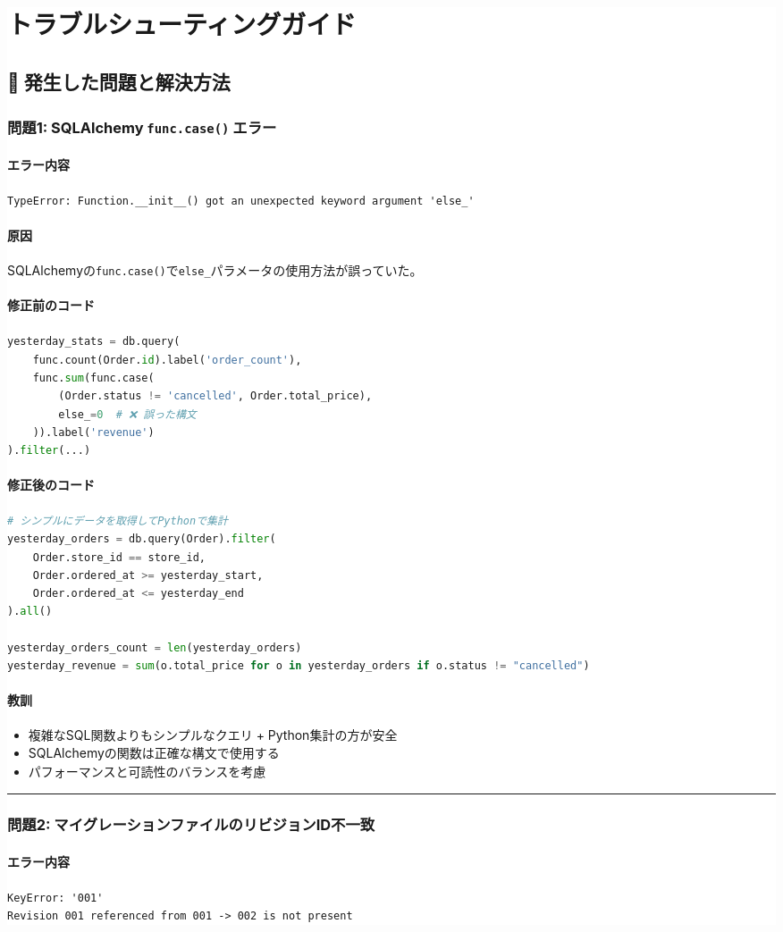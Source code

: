 # トラブルシューティングガイド

## 🔧 発生した問題と解決方法

### 問題1: SQLAlchemy `func.case()` エラー

#### エラー内容
```
TypeError: Function.__init__() got an unexpected keyword argument 'else_'
```

#### 原因
SQLAlchemyの`func.case()`で`else_`パラメータの使用方法が誤っていた。

#### 修正前のコード
```python
yesterday_stats = db.query(
    func.count(Order.id).label('order_count'),
    func.sum(func.case(
        (Order.status != 'cancelled', Order.total_price),
        else_=0  # ❌ 誤った構文
    )).label('revenue')
).filter(...)
```

#### 修正後のコード
```python
# シンプルにデータを取得してPythonで集計
yesterday_orders = db.query(Order).filter(
    Order.store_id == store_id,
    Order.ordered_at >= yesterday_start,
    Order.ordered_at <= yesterday_end
).all()

yesterday_orders_count = len(yesterday_orders)
yesterday_revenue = sum(o.total_price for o in yesterday_orders if o.status != "cancelled")
```

#### 教訓
- 複雑なSQL関数よりもシンプルなクエリ + Python集計の方が安全
- SQLAlchemyの関数は正確な構文で使用する
- パフォーマンスと可読性のバランスを考慮

---

### 問題2: マイグレーションファイルのリビジョンID不一致

#### エラー内容
```
KeyError: '001'
Revision 001 referenced from 001 -> 002 is not present
```
